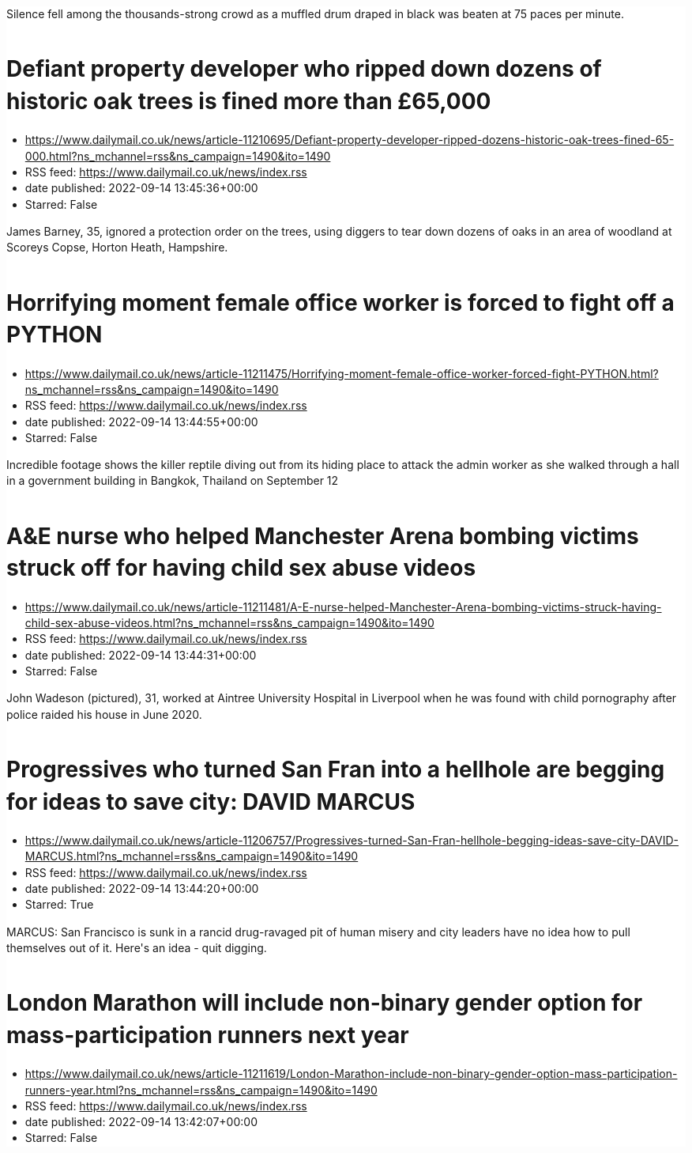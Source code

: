 Silence fell among the thousands-strong crowd as a muffled drum draped in black was beaten at 75 paces per minute.

# Defiant property developer who ripped down dozens of historic oak trees is fined more than £65,000
 - https://www.dailymail.co.uk/news/article-11210695/Defiant-property-developer-ripped-dozens-historic-oak-trees-fined-65-000.html?ns_mchannel=rss&ns_campaign=1490&ito=1490
 - RSS feed: https://www.dailymail.co.uk/news/index.rss
 - date published: 2022-09-14 13:45:36+00:00
 - Starred: False

James Barney, 35, ignored a protection order on the trees, using diggers to tear down dozens of oaks in an area of woodland at Scoreys Copse, Horton Heath, Hampshire.

# Horrifying moment female office worker is forced to fight off a PYTHON
 - https://www.dailymail.co.uk/news/article-11211475/Horrifying-moment-female-office-worker-forced-fight-PYTHON.html?ns_mchannel=rss&ns_campaign=1490&ito=1490
 - RSS feed: https://www.dailymail.co.uk/news/index.rss
 - date published: 2022-09-14 13:44:55+00:00
 - Starred: False

Incredible footage shows the killer reptile diving out from its hiding place to attack the admin worker as she walked through a hall in a government building in Bangkok, Thailand on September 12

# A&E nurse who helped Manchester Arena bombing victims struck off for having child sex abuse videos
 - https://www.dailymail.co.uk/news/article-11211481/A-E-nurse-helped-Manchester-Arena-bombing-victims-struck-having-child-sex-abuse-videos.html?ns_mchannel=rss&ns_campaign=1490&ito=1490
 - RSS feed: https://www.dailymail.co.uk/news/index.rss
 - date published: 2022-09-14 13:44:31+00:00
 - Starred: False

John Wadeson (pictured), 31, worked at Aintree University Hospital in Liverpool when he was found with child pornography after police raided his house in June 2020.

# Progressives who turned San Fran into a hellhole are begging for ideas to save city: DAVID MARCUS
 - https://www.dailymail.co.uk/news/article-11206757/Progressives-turned-San-Fran-hellhole-begging-ideas-save-city-DAVID-MARCUS.html?ns_mchannel=rss&ns_campaign=1490&ito=1490
 - RSS feed: https://www.dailymail.co.uk/news/index.rss
 - date published: 2022-09-14 13:44:20+00:00
 - Starred: True

MARCUS: San Francisco is sunk in a rancid drug-ravaged pit of human misery and city leaders have no idea how to pull themselves out of it. Here's an idea - quit digging.

# London Marathon will include non-binary gender option for mass-participation runners next year
 - https://www.dailymail.co.uk/news/article-11211619/London-Marathon-include-non-binary-gender-option-mass-participation-runners-year.html?ns_mchannel=rss&ns_campaign=1490&ito=1490
 - RSS feed: https://www.dailymail.co.uk/news/index.rss
 - date published: 2022-09-14 13:42:07+00:00
 - Starred: False
